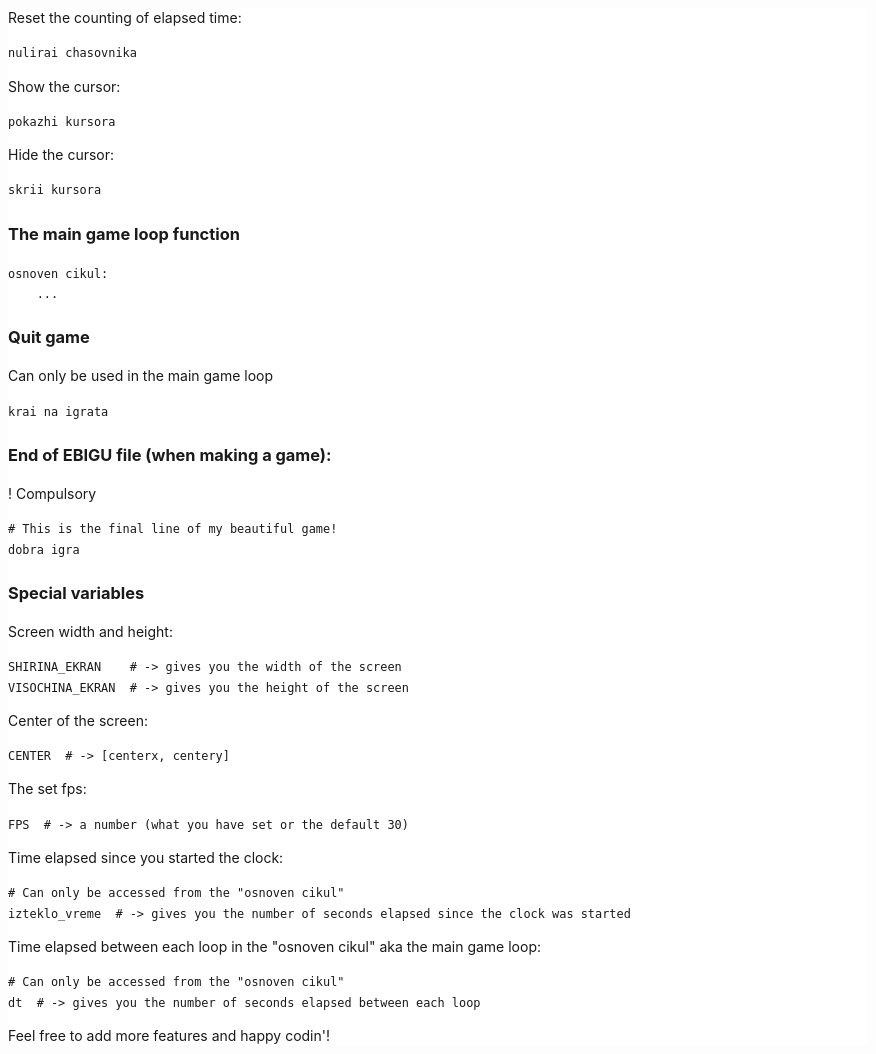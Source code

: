 ```ebigu
```
Reset the counting of elapsed time:
```ebigu
nulirai chasovnika
```
Show the cursor:
```ebigu
pokazhi kursora
```
Hide the cursor:
```ebigu
skrii kursora
```

### The main game loop function
```ebigu
osnoven cikul:
	...
```

### Quit game
Can only be used in the main game loop
```ebigu
krai na igrata
```

### End of EBIGU file (when making a game):
! Compulsory
```ebigu
# This is the final line of my beautiful game!
dobra igra
```

### Special variables
Screen width and height:
```ebigu
SHIRINA_EKRAN    # -> gives you the width of the screen
VISOCHINA_EKRAN  # -> gives you the height of the screen
```
Center of the screen:
```ebigu
CENTER  # -> [centerx, centery]
```
The set fps:
```ebigu
FPS  # -> a number (what you have set or the default 30)
```
Time elapsed since you started the clock:
```ebigu
# Can only be accessed from the "osnoven cikul"
izteklo_vreme  # -> gives you the number of seconds elapsed since the clock was started
```
Time elapsed between each loop in the "osnoven cikul" aka the main game loop:
```ebigu
# Can only be accessed from the "osnoven cikul"
dt  # -> gives you the number of seconds elapsed between each loop
```

Feel free to add more features and happy codin'!
